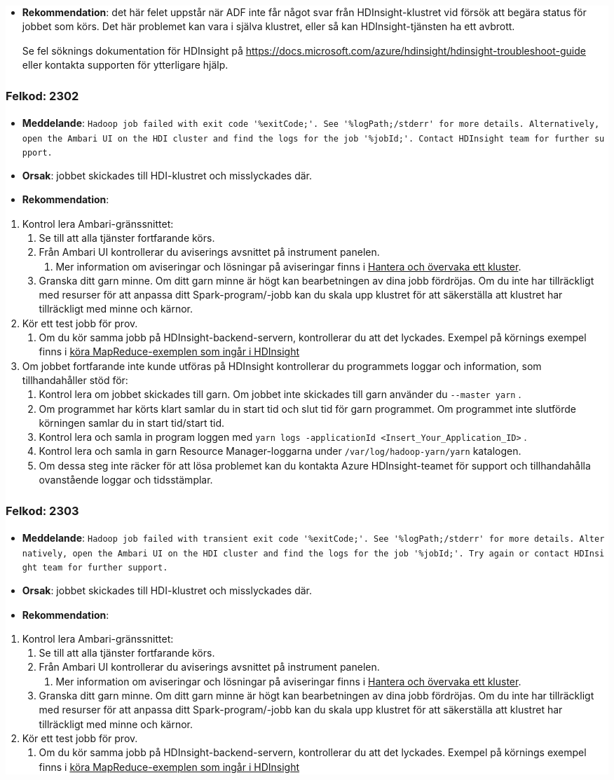 - **Rekommendation**: det här felet uppstår när ADF inte får något svar från HDInsight-klustret vid försök att begära status för jobbet som körs. Det här problemet kan vara i själva klustret, eller så kan HDInsight-tjänsten ha ett avbrott.

   Se fel söknings dokumentation för HDInsight på https://docs.microsoft.com/azure/hdinsight/hdinsight-troubleshoot-guide eller kontakta supporten för ytterligare hjälp.

### <a name="error-code-2302"></a>Felkod: 2302

- **Meddelande**: `Hadoop job failed with exit code '%exitCode;'. See '%logPath;/stderr' for more details. Alternatively, open the Ambari UI on the HDI cluster and find the logs for the job '%jobId;'. Contact HDInsight team for further support.`

- **Orsak**: jobbet skickades till HDI-klustret och misslyckades där.

- **Rekommendation**: 

 1. Kontrol lera Ambari-gränssnittet:
    1. Se till att alla tjänster fortfarande körs.
    1. Från Ambari UI kontrollerar du aviserings avsnittet på instrument panelen.
       1. Mer information om aviseringar och lösningar på aviseringar finns i [Hantera och övervaka ett kluster](https://docs.cloudera.com/HDPDocuments/Ambari-2.7.5.0/managing-and-monitoring-ambari/content/amb_predefined_alerts.html).
    1. Granska ditt garn minne. Om ditt garn minne är högt kan bearbetningen av dina jobb fördröjas. Om du inte har tillräckligt med resurser för att anpassa ditt Spark-program/-jobb kan du skala upp klustret för att säkerställa att klustret har tillräckligt med minne och kärnor. 
 1. Kör ett test jobb för prov.
    1. Om du kör samma jobb på HDInsight-backend-servern, kontrollerar du att det lyckades. Exempel på körnings exempel finns i [köra MapReduce-exemplen som ingår i HDInsight](../hdinsight/hadoop/apache-hadoop-run-samples-linux.md) 
 1. Om jobbet fortfarande inte kunde utföras på HDInsight kontrollerar du programmets loggar och information, som tillhandahåller stöd för:
    1. Kontrol lera om jobbet skickades till garn. Om jobbet inte skickades till garn använder du `--master yarn` .
    1. Om programmet har körts klart samlar du in start tid och slut tid för garn programmet. Om programmet inte slutförde körningen samlar du in start tid/start tid.
    1. Kontrol lera och samla in program loggen med `yarn logs -applicationId <Insert_Your_Application_ID>` .
    1. Kontrol lera och samla in garn Resource Manager-loggarna under `/var/log/hadoop-yarn/yarn` katalogen.
    1. Om dessa steg inte räcker för att lösa problemet kan du kontakta Azure HDInsight-teamet för support och tillhandahålla ovanstående loggar och tidsstämplar.

### <a name="error-code-2303"></a>Felkod: 2303

- **Meddelande**: `Hadoop job failed with transient exit code '%exitCode;'. See '%logPath;/stderr' for more details. Alternatively, open the Ambari UI on the HDI cluster and find the logs for the job '%jobId;'. Try again or contact HDInsight team for further support.`

- **Orsak**: jobbet skickades till HDI-klustret och misslyckades där.

- **Rekommendation**: 

 1. Kontrol lera Ambari-gränssnittet:
    1. Se till att alla tjänster fortfarande körs.
    1. Från Ambari UI kontrollerar du aviserings avsnittet på instrument panelen.
       1. Mer information om aviseringar och lösningar på aviseringar finns i [Hantera och övervaka ett kluster](https://docs.cloudera.com/HDPDocuments/Ambari-2.7.5.0/managing-and-monitoring-ambari/content/amb_predefined_alerts.html).
    1. Granska ditt garn minne. Om ditt garn minne är högt kan bearbetningen av dina jobb fördröjas. Om du inte har tillräckligt med resurser för att anpassa ditt Spark-program/-jobb kan du skala upp klustret för att säkerställa att klustret har tillräckligt med minne och kärnor. 
 1. Kör ett test jobb för prov.
    1. Om du kör samma jobb på HDInsight-backend-servern, kontrollerar du att det lyckades. Exempel på körnings exempel finns i [köra MapReduce-exemplen som ingår i HDInsight](../hdinsight/hadoop/apache-hadoop-run-samples-linux.md) 